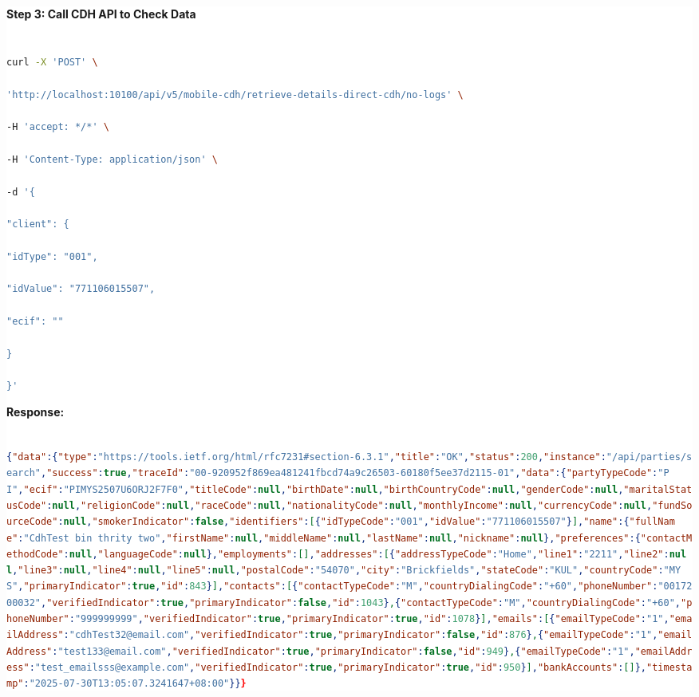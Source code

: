  

#### Step 3: Call CDH API to Check Data

  

```bash

curl -X 'POST' \

'http://localhost:10100/api/v5/mobile-cdh/retrieve-details-direct-cdh/no-logs' \

-H 'accept: */*' \

-H 'Content-Type: application/json' \

-d '{

"client": {

"idType": "001",

"idValue": "771106015507",

"ecif": ""

}

}'

```

  

**Response:**

```json

{"data":{"type":"https://tools.ietf.org/html/rfc7231#section-6.3.1","title":"OK","status":200,"instance":"/api/parties/search","success":true,"traceId":"00-920952f869ea481241fbcd74a9c26503-60180f5ee37d2115-01","data":{"partyTypeCode":"PI","ecif":"PIMYS2507U6ORJ2F7F0","titleCode":null,"birthDate":null,"birthCountryCode":null,"genderCode":null,"maritalStatusCode":null,"religionCode":null,"raceCode":null,"nationalityCode":null,"monthlyIncome":null,"currencyCode":null,"fundSourceCode":null,"smokerIndicator":false,"identifiers":[{"idTypeCode":"001","idValue":"771106015507"}],"name":{"fullName":"CdhTest bin thrity two","firstName":null,"middleName":null,"lastName":null,"nickname":null},"preferences":{"contactMethodCode":null,"languageCode":null},"employments":[],"addresses":[{"addressTypeCode":"Home","line1":"2211","line2":null,"line3":null,"line4":null,"line5":null,"postalCode":"54070","city":"Brickfields","stateCode":"KUL","countryCode":"MYS","primaryIndicator":true,"id":843}],"contacts":[{"contactTypeCode":"M","countryDialingCode":"+60","phoneNumber":"0017200032","verifiedIndicator":true,"primaryIndicator":false,"id":1043},{"contactTypeCode":"M","countryDialingCode":"+60","phoneNumber":"999999999","verifiedIndicator":true,"primaryIndicator":true,"id":1078}],"emails":[{"emailTypeCode":"1","emailAddress":"cdhTest32@email.com","verifiedIndicator":true,"primaryIndicator":false,"id":876},{"emailTypeCode":"1","emailAddress":"test133@email.com","verifiedIndicator":true,"primaryIndicator":false,"id":949},{"emailTypeCode":"1","emailAddress":"test_emailsss@example.com","verifiedIndicator":true,"primaryIndicator":true,"id":950}],"bankAccounts":[]},"timestamp":"2025-07-30T13:05:07.3241647+08:00"}}}

```
